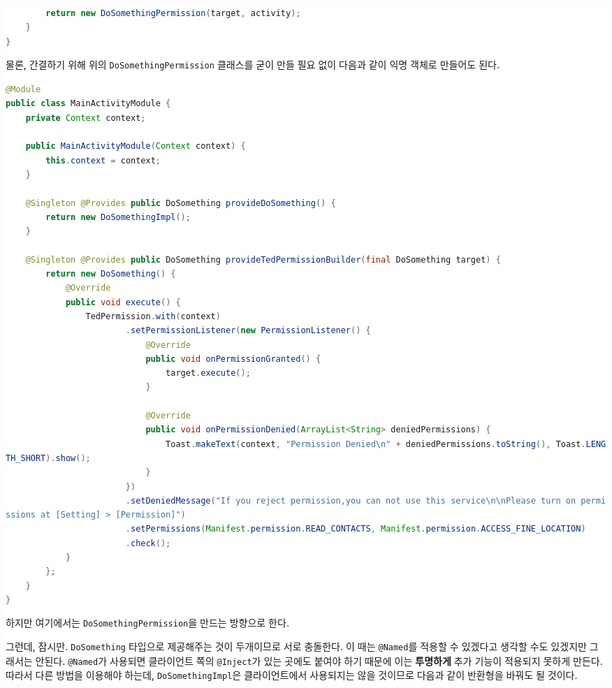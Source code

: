 ```java
        return new DoSomethingPermission(target, activity);
    }
}
```

물론, 간결하기 위해 위의 `DoSomethingPermission` 클래스를 굳이 만들 필요 없이 다음과 같이 익명 객체로 만들어도 된다.

```java
@Module
public class MainActivityModule {
    private Context context;

    public MainActivityModule(Context context) {
        this.context = context;
    }

    @Singleton @Provides public DoSomething provideDoSomething() {
        return new DoSomethingImpl();
    }

    @Singleton @Provides public DoSomething provideTedPermissionBuilder(final DoSomething target) {
        return new DoSomething() {
            @Override
            public void execute() {
                TedPermission.with(context)
                        .setPermissionListener(new PermissionListener() {
                            @Override
                            public void onPermissionGranted() {
                                target.execute();
                            }

                            @Override
                            public void onPermissionDenied(ArrayList<String> deniedPermissions) {
                                Toast.makeText(context, "Permission Denied\n" + deniedPermissions.toString(), Toast.LENGTH_SHORT).show();
                            }
                        })
                        .setDeniedMessage("If you reject permission,you can not use this service\n\nPlease turn on permissions at [Setting] > [Permission]")
                        .setPermissions(Manifest.permission.READ_CONTACTS, Manifest.permission.ACCESS_FINE_LOCATION)
                        .check();
            }
        };
    }
}
```

하지만 여기에서는 `DoSomethingPermission`을 만드는 방향으로 한다.

그런데, 잠시만. `DoSomething` 타입으로 제공해주는 것이 두개이므로 서로 충돌한다. 이 때는 `@Named`를 적용할 수 있겠다고 생각할 수도 있겠지만 그래서는 안된다. `@Named`가 사용되면 클라이언트 쪽의 `@Inject`가 있는 곳에도 붙여야 하기 때문에 이는 **투명하게** 추가 기능이 적용되지 못하게 만든다. 따라서 다른 방법을 이용해야 하는데, `DoSomethingImpl`은 클라이언트에서 사용되지는 않을 것이므로 다음과 같이 반환형을 바꿔도 될 것이다.
